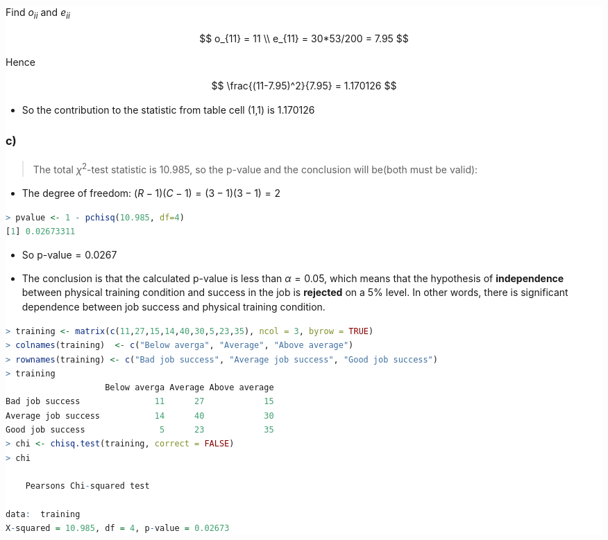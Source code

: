  Find $o_{ii}$ and $e_{ii}$

$$
o_{11} = 11 \\
e_{11} = 30*53/200 = 7.95
$$

Hence

$$
\frac{(11-7.95)^2}{7.95} = 1.170126
$$

- So the contribution to the statistic from table cell (1,1) is $1.170126$




### c) 

> The total $\chi^2$-test statistic is $10.985$, so the $\text{p-value}$ and the conclusion will be(both must be valid):



- The degree of freedom: $(R-1)(C-1)= (3-1)(3-1) = 2$

```R
> pvalue <- 1 - pchisq(10.985, df=4)
[1] 0.02673311
```

- So $\text{p-value} = 0.0267$

- The conclusion is that the calculated $\text{p-value}$ is less than $\alpha=0.05$, which means that the hypothesis of **independence** between physical training condition and success in the job is **rejected** on a 5% level. In other words, there is significant dependence between job success and physical training condition.



```R
> training <- matrix(c(11,27,15,14,40,30,5,23,35), ncol = 3, byrow = TRUE)
> colnames(training)  <- c("Below averga", "Average", "Above average")
> rownames(training) <- c("Bad job success", "Average job success", "Good job success")
> training
                    Below averga Average Above average
Bad job success               11      27            15
Average job success           14      40            30
Good job success               5      23            35
> chi <- chisq.test(training, correct = FALSE)
> chi

	Pearsons Chi-squared test

data:  training
X-squared = 10.985, df = 4, p-value = 0.02673
```

